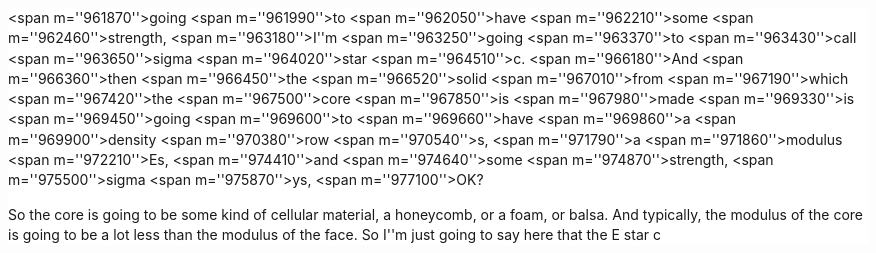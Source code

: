   <span m=''961870''>going</span> <span m=''961990''>to</span> <span m=''962050''>have</span>
  <span m=''962210''>some</span> <span m=''962460''>strength,</span> <span m=''963180''>I''m</span>
  <span m=''963250''>going</span> <span m=''963370''>to</span> <span m=''963430''>call</span>
  <span m=''963650''>sigma</span> <span m=''964020''>star</span> <span m=''964510''>c.</span>
  <span m=''966180''>And</span> <span m=''966360''>then</span> <span m=''966450''>the</span>
  <span m=''966520''>solid</span> <span m=''967010''>from</span> <span m=''967190''>which</span>
  <span m=''967420''>the</span> <span m=''967500''>core</span> <span m=''967850''>is</span>
  <span m=''967980''>made</span> <span m=''969330''>is</span> <span m=''969450''>going</span>
  <span m=''969600''>to</span> <span m=''969660''>have</span> <span m=''969860''>a</span>
  <span m=''969900''>density</span> <span m=''970380''>row</span> <span m=''970540''>s,</span>
  <span m=''971790''>a</span> <span m=''971860''>modulus</span> <span m=''972210''>Es,</span>
  <span m=''974410''>and</span> <span m=''974640''>some</span> <span m=''974870''>strength,</span>
  <span m=''975500''>sigma</span> <span m=''975870''>ys,</span> <span m=''977100''>OK?</span>
  </p><p><span m=''981160''>So</span> <span m=''981390''>the</span> <span m=''981480''>core</span>
  <span m=''981840''>is</span> <span m=''981940''>going</span> <span m=''982080''>to</span>
  <span m=''982150''>be</span> <span m=''982240''>some</span> <span m=''982490''>kind</span>
  <span m=''982700''>of</span> <span m=''982770''>cellular</span> <span m=''983220''>material,</span>
  <span m=''983510''>a</span> <span m=''983800''>honeycomb,</span> <span m=''984480''>or</span>
  <span m=''984570''>a</span> <span m=''984620''>foam,</span> <span m=''985050''>or</span>
  <span m=''985120''>balsa.</span> <span m=''986090''>And</span> <span m=''986290''>typically,</span>
  <span m=''986810''>the</span> <span m=''986920''>modulus</span> <span m=''987500''>of</span>
  <span m=''987590''>the</span> <span m=''987670''>core</span> <span m=''988190''>is</span>
  <span m=''988330''>going</span> <span m=''988450''>to</span> <span m=''988510''>be</span>
  <span m=''988630''>a</span> <span m=''988740''>lot</span> <span m=''989070''>less</span>
  <span m=''989370''>than</span> <span m=''989490''>the</span> <span m=''989550''>modulus</span>
  <span m=''990020''>of</span> <span m=''990080''>the</span> <span m=''990140''>face.</span>
  <span m=''994280''>So</span> <span m=''994460''>I''m</span> <span m=''994560''>just</span>
  <span m=''994700''>going</span> <span m=''994820''>to</span> <span m=''994890''>say</span>
  <span m=''995180''>here</span> <span m=''995470''>that</span> <span m=''995660''>the</span>
  <span m=''996120''>E</span> <span m=''996300''>star</span> <span m=''996780''>c</span>
